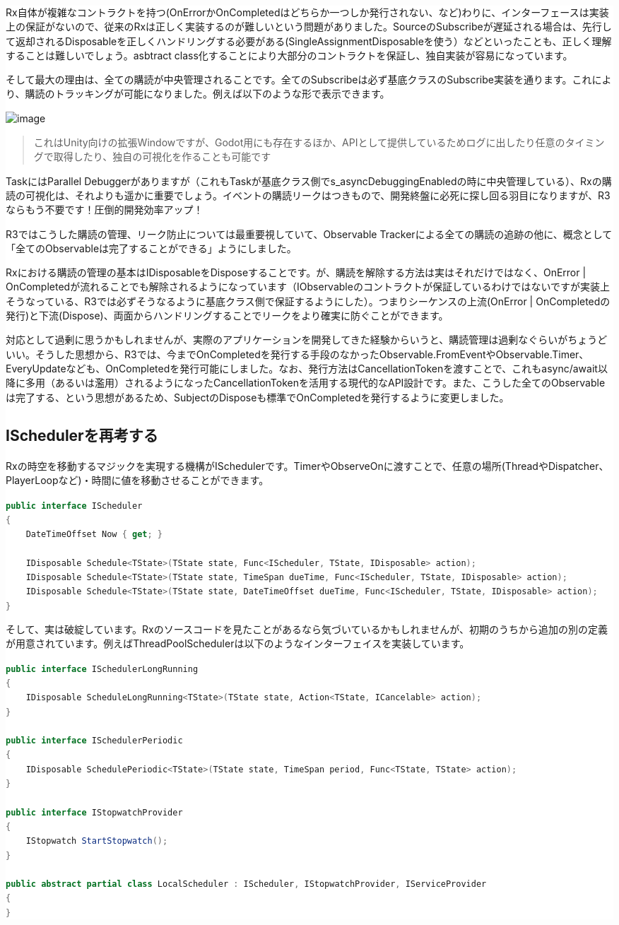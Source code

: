 Rx自体が複雑なコントラクトを持つ(OnErrorかOnCompletedはどちらか一つしか発行されない、など)わりに、インターフェースは実装上の保証がないので、従来のRxは正しく実装するのが難しいという問題がありました。SourceのSubscribeが遅延される場合は、先行して返却されるDisposableを正しくハンドリングする必要がある(SingleAssignmentDisposableを使う）などといったことも、正しく理解することは難しいでしょう。asbtract class化することにより大部分のコントラクトを保証し、独自実装が容易になっています。

そして最大の理由は、全ての購読が中央管理されることです。全てのSubscribeは必ず基底クラスのSubscribe実装を通ります。これにより、購読のトラッキングが可能になりました。例えば以下のような形で表示できます。

![image](https://github.com/Cysharp/ZLogger/assets/46207/149abca5-6d84-44ea-8373-b0e8cd2dc46a)

> これはUnity向けの拡張Windowですが、Godot用にも存在するほか、APIとして提供しているためログに出したり任意のタイミングで取得したり、独自の可視化を作ることも可能です

TaskにはParallel Debuggerがありますが（これもTaskが基底クラス側でs_asyncDebuggingEnabledの時に中央管理している）、Rxの購読の可視化は、それよりも遥かに重要でしょう。イベントの購読リークはつきもので、開発終盤に必死に探し回る羽目になりますが、R3ならもう不要です！圧倒的開発効率アップ！

R3ではこうした購読の管理、リーク防止については最重要視していて、Observable Trackerによる全ての購読の追跡の他に、概念として「全てのObservableは完了することができる」ようにしました。

Rxにおける購読の管理の基本はIDisposableをDisposeすることです。が、購読を解除する方法は実はそれだけではなく、OnError | OnCompletedが流れることでも解除されるようになっています（IObservableのコントラクトが保証しているわけではないですが実装上そうなっている、R3では必ずそうなるように基底クラス側で保証するようにした）。つまりシーケンスの上流(OnError | OnCompletedの発行)と下流(Dispose)、両面からハンドリングすることでリークをより確実に防ぐことができます。

対応として過剰に思うかもしれませんが、実際のアプリケーションを開発してきた経験からいうと、購読管理は過剰なぐらいがちょうどいい。そうした思想から、R3では、今までOnCompletedを発行する手段のなかったObservable.FromEventやObservable.Timer、EveryUpdateなども、OnCompletedを発行可能にしました。なお、発行方法はCancellationTokenを渡すことで、これもasync/await以降に多用（あるいは濫用）されるようになったCancellationTokenを活用する現代的なAPI設計です。また、こうした全てのObservableは完了する、という思想があるため、SubjectのDisposeも標準でOnCompletedを発行するように変更しました。

ISchedulerを再考する
---
Rxの時空を移動するマジックを実現する機構がISchedulerです。TimerやObserveOnに渡すことで、任意の場所(ThreadやDispatcher、PlayerLoopなど)・時間に値を移動させることができます。

```csharp
public interface IScheduler
{
    DateTimeOffset Now { get; }

    IDisposable Schedule<TState>(TState state, Func<IScheduler, TState, IDisposable> action);
    IDisposable Schedule<TState>(TState state, TimeSpan dueTime, Func<IScheduler, TState, IDisposable> action);
    IDisposable Schedule<TState>(TState state, DateTimeOffset dueTime, Func<IScheduler, TState, IDisposable> action);
}
```

そして、実は破綻しています。Rxのソースコードを見たことがあるなら気づいているかもしれませんが、初期のうちから追加の別の定義が用意されています。例えばThreadPoolSchedulerは以下のようなインターフェイスを実装しています。

```csharp
public interface ISchedulerLongRunning
{
    IDisposable ScheduleLongRunning<TState>(TState state, Action<TState, ICancelable> action);
}

public interface ISchedulerPeriodic
{
    IDisposable SchedulePeriodic<TState>(TState state, TimeSpan period, Func<TState, TState> action);
}

public interface IStopwatchProvider
{
    IStopwatch StartStopwatch();
}

public abstract partial class LocalScheduler : IScheduler, IStopwatchProvider, IServiceProvider
{
}

```